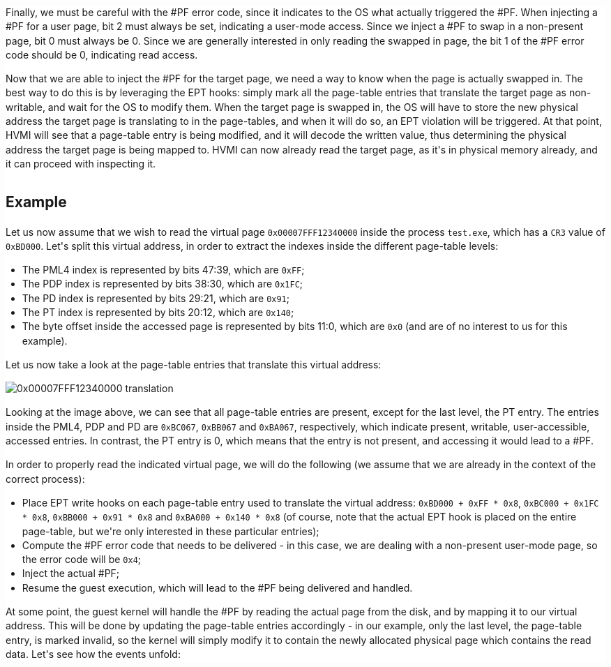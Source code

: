 Finally, we must be careful with the #PF error code, since it indicates to the OS what actually triggered the #PF. When injecting a #PF for a user page, bit 2 must always be set, indicating a user-mode access. Since we inject a #PF to swap in a non-present page, bit 0 must always be 0. Since we are generally interested in only reading the swapped in page, the bit 1 of the #PF error code should be 0, indicating read access.

Now that we are able to inject the #PF for the target page, we need a way to know when the page is actually swapped in. The best way to do this is by leveraging the EPT hooks: simply mark all the page-table entries that translate the target page as non-writable, and wait for the OS to modify them. When the target page is swapped in, the OS will have to store the new physical address the target page is translating to in the page-tables, and when it will do so, an EPT violation will be triggered. At that point, HVMI will see that a page-table entry is being modified, and it will decode the written value, thus determining the physical address the target page is being mapped to. HVMI can now already read the target page, as it's in physical memory already, and it can proceed with inspecting it.


## Example

Let us now assume that we wish to read the virtual page `0x00007FFF12340000` inside the process `test.exe`, which has a `CR3` value of `0xBD000`. Let's split this virtual address, in order to extract the indexes inside the different page-table levels:

* The PML4 index is represented by bits 47:39, which are `0xFF`;
* The PDP index is represented by bits 38:30, which are `0x1FC`;
* The PD index is represented by bits 29:21, which are `0x91`;
* The PT index is represented by bits 20:12, which are `0x140`;
* The byte offset inside the accessed page is represented by bits 11:0, which are `0x0` (and are of no interest to us for this example).

Let us now take a look at the page-table entries that translate this virtual address:

![0x00007FFF12340000 translation](/hvmi-blog/assets/b07_translation_ex.png)

Looking at the image above, we can see that all page-table entries are present, except for the last level, the PT entry. The entries inside the PML4, PDP and PD are `0xBC067`, `0xBB067` and `0xBA067`, respectively, which indicate present, writable, user-accessible, accessed entries. In contrast, the PT entry is 0, which means that the entry is not present, and accessing it would lead to a #PF.

In order to properly read the indicated virtual page, we will do the following (we assume that we are already in the context of the correct process):

* Place EPT write hooks on each page-table entry used to translate the virtual address: `0xBD000 + 0xFF * 0x8`, `0xBC000 + 0x1FC * 0x8`, `0xBB000 + 0x91 * 0x8` and `0xBA000 + 0x140 * 0x8` (of course, note that the actual EPT hook is placed on the entire page-table, but we're only interested in these particular entries);
* Compute the #PF error code that needs to be delivered - in this case, we are dealing with a non-present user-mode page, so the error code will be `0x4`;
* Inject the actual #PF;
* Resume the guest execution, which will lead to the #PF being delivered and handled.

At some point, the guest kernel will handle the #PF by reading the actual page from the disk, and by mapping it to our virtual address. This will be done by updating the page-table entries accordingly - in our example, only the last level, the page-table entry, is marked invalid, so the kernel will simply modify it to contain the newly allocated physical page which contains the read data. Let's see how the events unfold:
